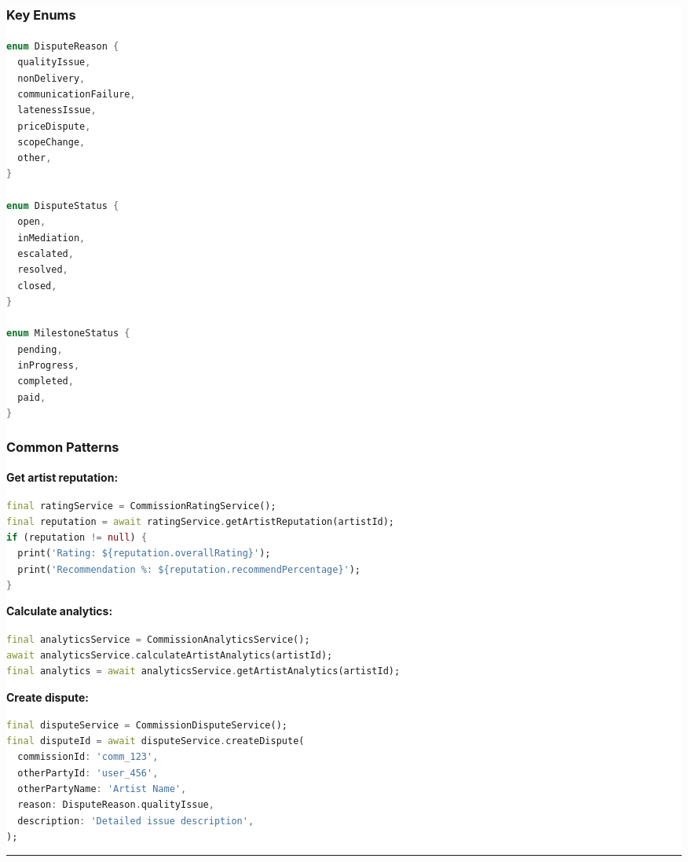 ### Key Enums

```dart
enum DisputeReason {
  qualityIssue,
  nonDelivery,
  communicationFailure,
  latenessIssue,
  priceDispute,
  scopeChange,
  other,
}

enum DisputeStatus {
  open,
  inMediation,
  escalated,
  resolved,
  closed,
}

enum MilestoneStatus {
  pending,
  inProgress,
  completed,
  paid,
}
```

### Common Patterns

**Get artist reputation:**

```dart
final ratingService = CommissionRatingService();
final reputation = await ratingService.getArtistReputation(artistId);
if (reputation != null) {
  print('Rating: ${reputation.overallRating}');
  print('Recommendation %: ${reputation.recommendPercentage}');
}
```

**Calculate analytics:**

```dart
final analyticsService = CommissionAnalyticsService();
await analyticsService.calculateArtistAnalytics(artistId);
final analytics = await analyticsService.getArtistAnalytics(artistId);
```

**Create dispute:**

```dart
final disputeService = CommissionDisputeService();
final disputeId = await disputeService.createDispute(
  commissionId: 'comm_123',
  otherPartyId: 'user_456',
  otherPartyName: 'Artist Name',
  reason: DisputeReason.qualityIssue,
  description: 'Detailed issue description',
);
```

---